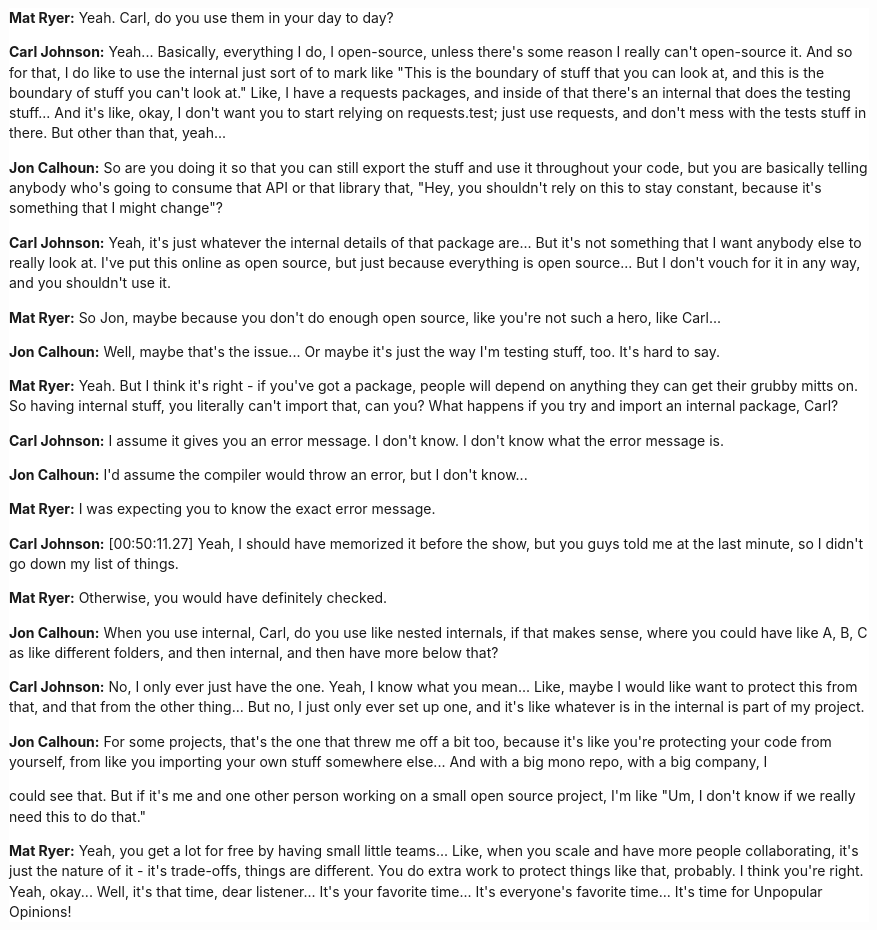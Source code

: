 **Mat Ryer:** Yeah. Carl, do you use them in your day to day?

**Carl Johnson:** Yeah... Basically, everything I do, I open-source, unless there's some reason I really can't open-source it. And so for that, I do like to use the internal just sort of to mark like "This is the boundary of stuff that you can look at, and this is the boundary of stuff you can't look at." Like, I have a requests packages, and inside of that there's an internal that does the testing stuff... And it's like, okay, I don't want you to start relying on requests.test; just use requests, and don't mess with the tests stuff in there. But other than that, yeah...

**Jon Calhoun:** So are you doing it so that you can still export the stuff and use it throughout your code, but you are basically telling anybody who's going to consume that API or that library that, "Hey, you shouldn't rely on this to stay constant, because it's something that I might change"?

**Carl Johnson:** Yeah, it's just whatever the internal details of that package are... But it's not something that I want anybody else to really look at. I've put this online as open source, but just because everything is open source... But I don't vouch for it in any way, and you shouldn't use it.

**Mat Ryer:** So Jon, maybe because you don't do enough open source, like you're not such a hero, like Carl...

**Jon Calhoun:** Well, maybe that's the issue... Or maybe it's just the way I'm testing stuff, too. It's hard to say.

**Mat Ryer:** Yeah. But I think it's right - if you've got a package, people will depend on anything they can get their grubby mitts on. So having internal stuff, you literally can't import that, can you? What happens if you try and import an internal package, Carl?

**Carl Johnson:** I assume it gives you an error message. I don't know. I don't know what the error message is.

**Jon Calhoun:** I'd assume the compiler would throw an error, but I don't know...

**Mat Ryer:** I was expecting you to know the exact error message.

**Carl Johnson:** \[00:50:11.27\] Yeah, I should have memorized it before the show, but you guys told me at the last minute, so I didn't go down my list of things.

**Mat Ryer:** Otherwise, you would have definitely checked.

**Jon Calhoun:** When you use internal, Carl, do you use like nested internals, if that makes sense, where you could have like A, B, C as like different folders, and then internal, and then have more below that?

**Carl Johnson:** No, I only ever just have the one. Yeah, I know what you mean... Like, maybe I would like want to protect this from that, and that from the other thing... But no, I just only ever set up one, and it's like whatever is in the internal is part of my project.

**Jon Calhoun:** For some projects, that's the one that threw me off a bit too, because it's like you're protecting your code from yourself, from like you importing your own stuff somewhere else... And with a big mono repo, with a big company, I

could see that. But if it's me and one other person working on a small open source project, I'm like "Um, I don't know if we really need this to do that."

**Mat Ryer:** Yeah, you get a lot for free by having small little teams... Like, when you scale and have more people collaborating, it's just the nature of it - it's trade-offs, things are different. You do extra work to protect things like that, probably. I think you're right. Yeah, okay... Well, it's that time, dear listener... It's your favorite time... It's everyone's favorite time... It's time for Unpopular Opinions!
